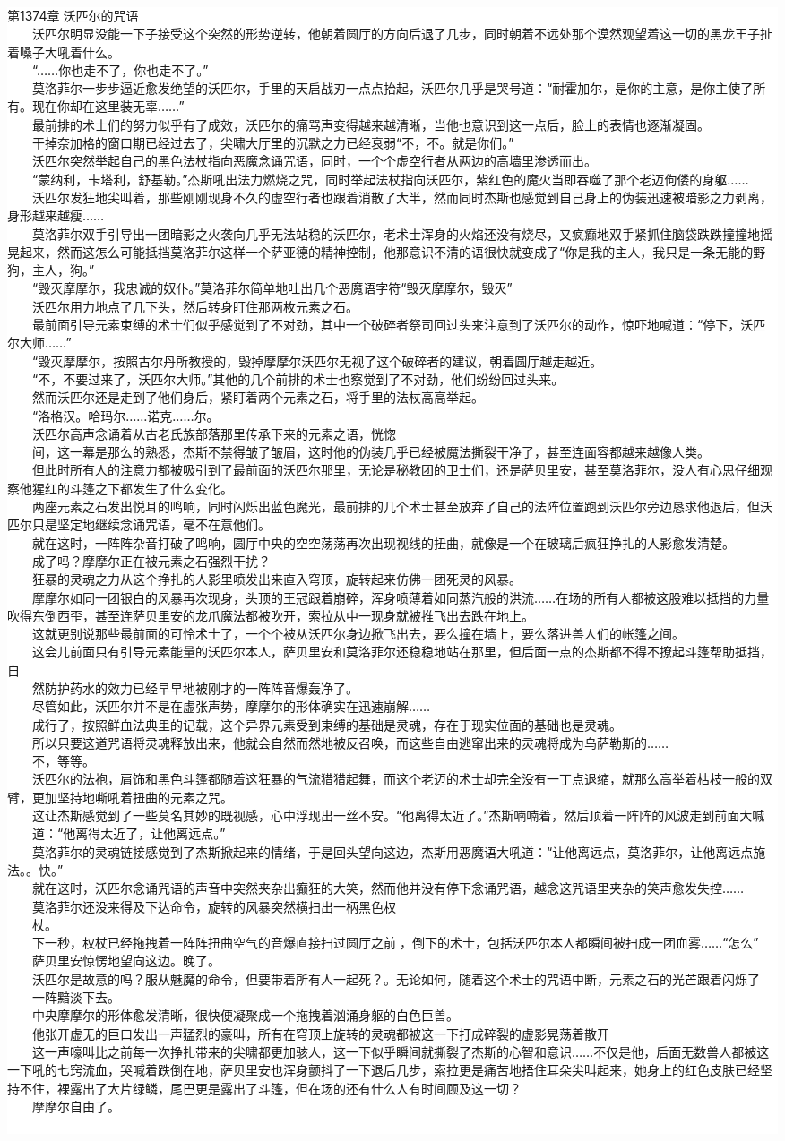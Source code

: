   
第1374章 沃匹尔的咒语  
　　沃匹尔明显没能一下子接受这个突然的形势逆转，他朝着圆厅的方向后退了几步，同时朝着不远处那个漠然观望着这一切的黑龙王子扯着嗓子大吼着什么。  
　　“……你也走不了，你也走不了。”  
　　莫洛菲尔一步步逼近愈发绝望的沃匹尔，手里的天启战刃一点点抬起，沃匹尔几乎是哭号道：“耐霍加尔，是你的主意，是你主使了所有。现在你却在这里装无辜……”  
　　最前排的术士们的努力似乎有了成效，沃匹尔的痛骂声变得越来越清晰，当他也意识到这一点后，脸上的表情也逐渐凝固。  
　　干掉奈加格的窗口期已经过去了，尖啸大厅里的沉默之力已经衰弱“不，不。就是你们。”  
　　沃匹尔突然举起自己的黑色法杖指向恶魔念诵咒语，同时，一个个虚空行者从两边的高墙里渗透而出。  
　　“蒙纳利，卡塔利，舒基勒。”杰斯吼出法力燃烧之咒，同时举起法杖指向沃匹尔，紫红色的魔火当即吞噬了那个老迈佝偻的身躯……  
　　沃匹尔发狂地尖叫着，那些刚刚现身不久的虚空行者也跟着消散了大半，然而同时杰斯也感觉到自己身上的伪装迅速被暗影之力剥离，身形越来越瘦……  
　　莫洛菲尔双手引导出一团暗影之火袭向几乎无法站稳的沃匹尔，老术士浑身的火焰还没有烧尽，又疯癫地双手紧抓住脑袋跌跌撞撞地摇晃起来，然而这怎么可能抵挡莫洛菲尔这样一个萨亚德的精神控制，他那意识不清的语很快就变成了“你是我的主人，我只是一条无能的野狗，主人，狗。”  
　　“毁灭摩摩尔，我忠诚的奴仆。”莫洛菲尔简单地吐出几个恶魔语字符“毁灭摩摩尔，毁灭”  
　　沃匹尔用力地点了几下头，然后转身盯住那两枚元素之石。  
　　最前面引导元素束缚的术士们似乎感觉到了不对劲，其中一个破碎者祭司回过头来注意到了沃匹尔的动作，惊吓地喊道：“停下，沃匹尔大师……”  
　　“毁灭摩摩尔，按照古尔丹所教授的，毁掉摩摩尔沃匹尔无视了这个破碎者的建议，朝着圆厅越走越近。  
　　“不，不要过来了，沃匹尔大师。”其他的几个前排的术士也察觉到了不对劲，他们纷纷回过头来。  
　　然而沃匹尔还是走到了他们身后，紧盯着两个元素之石，将手里的法杖高高举起。  
　　“洛格汉。哈玛尔……诺克……尔。  
　　沃匹尔高声念诵着从古老氏族部落那里传承下来的元素之语，恍惚  
　　间，这一幕是那么的熟悉，杰斯不禁得皱了皱眉，这时他的伪装几乎已经被魔法撕裂干净了，甚至连面容都越来越像人类。  
　　但此时所有人的注意力都被吸引到了最前面的沃匹尔那里，无论是秘教团的卫士们，还是萨贝里安，甚至莫洛菲尔，没人有心思仔细观察他猩红的斗篷之下都发生了什么变化。  
　　两座元素之石发出悦耳的鸣响，同时闪烁出蓝色魔光，最前排的几个术士甚至放弃了自己的法阵位置跑到沃匹尔旁边恳求他退后，但沃匹尔只是坚定地继续念诵咒语，毫不在意他们。  
　　就在这时，一阵阵杂音打破了鸣响，圆厅中央的空空荡荡再次出现视线的扭曲，就像是一个在玻璃后疯狂挣扎的人影愈发清楚。  
　　成了吗？摩摩尔正在被元素之石强烈干扰？  
　　狂暴的灵魂之力从这个挣扎的人影里喷发出来直入穹顶，旋转起来仿佛一团死灵的风暴。  
　　摩摩尔如同一团银白的风暴再次现身，头顶的王冠跟着崩碎，浑身喷薄着如同蒸汽般的洪流……在场的所有人都被这股难以抵挡的力量吹得东倒西歪，甚至连萨贝里安的龙爪魔法都被吹开，索拉从中一现身就被推飞出去跌在地上。  
　　这就更别说那些最前面的可怜术士了，一个个被从沃匹尔身边掀飞出去，要么撞在墙上，要么落进兽人们的帐篷之间。  
　　这会儿前面只有引导元素能量的沃匹尔本人，萨贝里安和莫洛菲尔还稳稳地站在那里，但后面一点的杰斯都不得不撩起斗篷帮助抵挡，自  
　　然防护药水的效力已经早早地被刚才的一阵阵音爆轰净了。  
　　尽管如此，沃匹尔并不是在虚张声势，摩摩尔的形体确实在迅速崩解……  
　　成行了，按照鲜血法典里的记载，这个异界元素受到束缚的基础是灵魂，存在于现实位面的基础也是灵魂。  
　　所以只要这道咒语将灵魂释放出来，他就会自然而然地被反召唤，而这些自由逃窜出来的灵魂将成为乌萨勒斯的……  
　　不，等等。  
　　沃匹尔的法袍，肩饰和黑色斗篷都随着这狂暴的气流猎猎起舞，而这个老迈的术士却完全没有一丁点退缩，就那么高举着枯枝一般的双臂，更加坚持地嘶吼着扭曲的元素之咒。  
　　这让杰斯感觉到了一些莫名其妙的既视感，心中浮现出一丝不安。“他离得太近了。”杰斯喃喃着，然后顶着一阵阵的风波走到前面大喊  
　　道：“他离得太近了，让他离远点。”  
　　莫洛菲尔的灵魂链接感觉到了杰斯掀起来的情绪，于是回头望向这边，杰斯用恶魔语大吼道：“让他离远点，莫洛菲尔，让他离远点施法。。快。”  
　　就在这时，沃匹尔念诵咒语的声音中突然夹杂出癫狂的大笑，然而他并没有停下念诵咒语，越念这咒语里夹杂的笑声愈发失控……  
　　莫洛菲尔还没来得及下达命令，旋转的风暴突然横扫出一柄黑色权  
　　杖。  
　　下一秒，权杖已经拖拽着一阵阵扭曲空气的音爆直接扫过圆厅之前  ，倒下的术士，包括沃匹尔本人都瞬间被扫成一团血雾……“怎么”  
　　萨贝里安惊愣地望向这边。晚了。  
　　沃匹尔是故意的吗？服从魅魔的命令，但要带着所有人一起死？。无论如何，随着这个术士的咒语中断，元素之石的光芒跟着闪烁了  
　　一阵黯淡下去。  
　　中央摩摩尔的形体愈发清晰，很快便凝聚成一个拖拽着汹涌身躯的白色巨兽。  
　　他张开虚无的巨口发出一声猛烈的豪叫，所有在穹顶上旋转的灵魂都被这一下打成碎裂的虚影晃荡着散开  
　　这一声嚎叫比之前每一次挣扎带来的尖啸都更加骇人，这一下似乎瞬间就撕裂了杰斯的心智和意识……不仅是他，后面无数兽人都被这一下吼的七窍流血，哭喊着跌倒在地，萨贝里安也浑身颤抖了一下退后几步，索拉更是痛苦地捂住耳朵尖叫起来，她身上的红色皮肤已经坚持不住，裸露出了大片绿鳞，尾巴更是露出了斗篷，但在场的还有什么人有时间顾及这一切？  
　　摩摩尔自由了。  
　　  